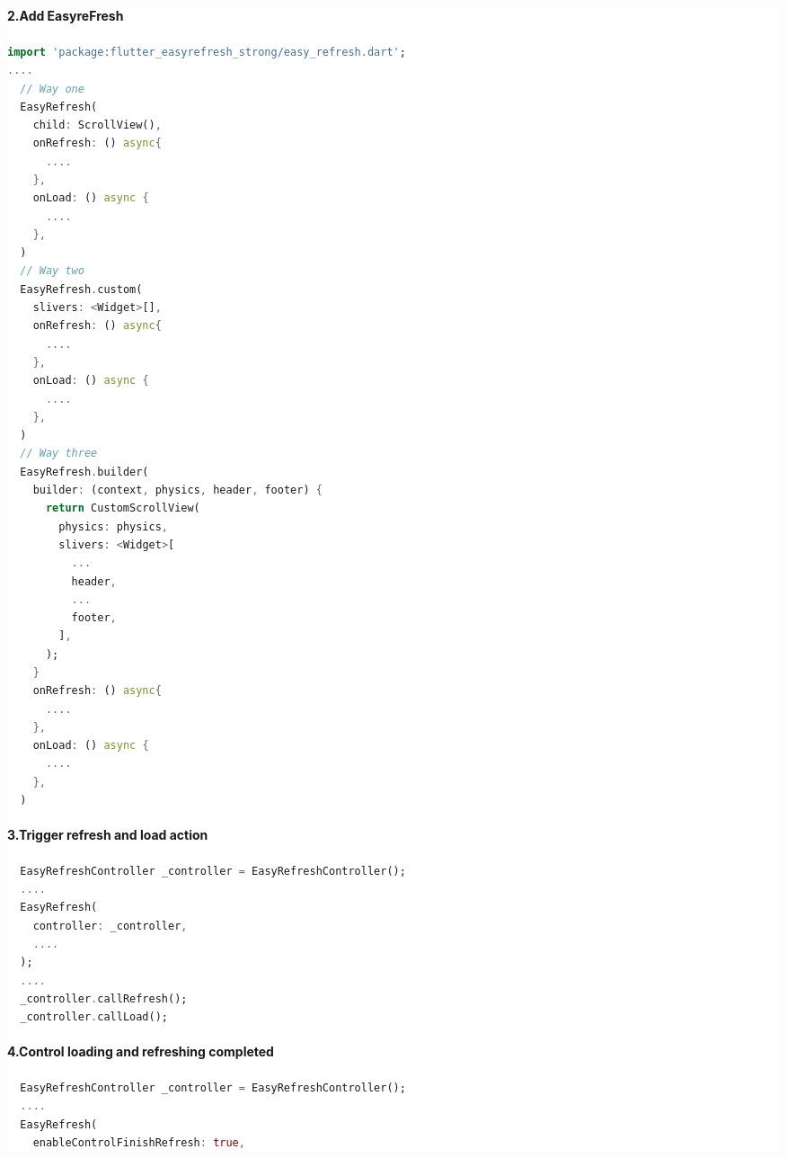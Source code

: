 #### 2.Add EasyreFresh
```dart
import 'package:flutter_easyrefresh_strong/easy_refresh.dart';
....
  // Way one
  EasyRefresh(
    child: ScrollView(),
    onRefresh: () async{
      ....
    },
    onLoad: () async {
      ....
    },
  )
  // Way two
  EasyRefresh.custom(
    slivers: <Widget>[],
    onRefresh: () async{
      ....
    },
    onLoad: () async {
      ....
    },
  )
  // Way three
  EasyRefresh.builder(
    builder: (context, physics, header, footer) {
      return CustomScrollView(
        physics: physics,
        slivers: <Widget>[
          ...
          header,
          ...
          footer,
        ],
      );
    }
    onRefresh: () async{
      ....
    },
    onLoad: () async {
      ....
    },
  )
```
#### 3.Trigger refresh and load action
```dart
  EasyRefreshController _controller = EasyRefreshController();
  ....
  EasyRefresh(
    controller: _controller,
    ....
  );
  ....
  _controller.callRefresh();
  _controller.callLoad();
```
#### 4.Control loading and refreshing completed
```dart
  EasyRefreshController _controller = EasyRefreshController();
  ....
  EasyRefresh(
	enableControlFinishRefresh: true,
```